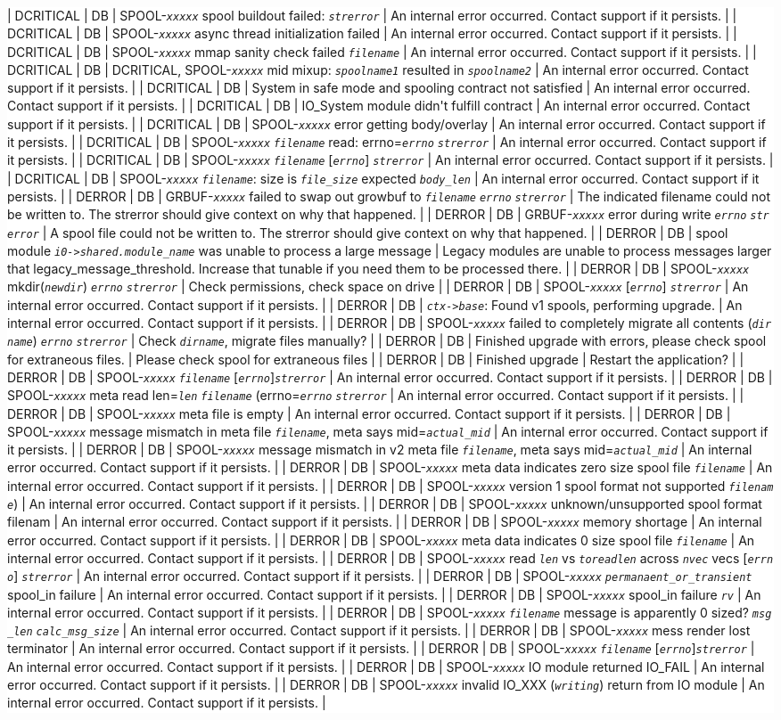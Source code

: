 | DCRITICAL | DB | SPOOL-*`xxxxx`* spool buildout failed: *`strerror`* | An internal error occurred. Contact support if it persists. |
| DCRITICAL | DB | SPOOL-*`xxxxx`* async thread initialization failed | An internal error occurred. Contact support if it persists. |
| DCRITICAL | DB | SPOOL-*`xxxxx`* mmap sanity check failed *`filename`* | An internal error occurred. Contact support if it persists. |
| DCRITICAL | DB | DCRITICAL, SPOOL-*`xxxxx`* mid mixup: *`spoolname1`* resulted in *`spoolname2`* | An internal error occurred. Contact support if it persists. |
| DCRITICAL | DB | System in safe mode and spooling contract not satisfied | An internal error occurred. Contact support if it persists. |
| DCRITICAL | DB | IO_System module didn't fulfill contract | An internal error occurred. Contact support if it persists. |
| DCRITICAL | DB | SPOOL-*`xxxxx`* error getting body/overlay | An internal error occurred. Contact support if it persists. |
| DCRITICAL | DB | SPOOL-*`xxxxx`* *`filename`* read: errno=*`errno`* *`strerror`* | An internal error occurred. Contact support if it persists. |
| DCRITICAL | DB | SPOOL-*`xxxxx`* *`filename`* [*`errno`*] *`strerror`* | An internal error occurred. Contact support if it persists. |
| DCRITICAL | DB | SPOOL-*`xxxxx`* *`filename`*: size is *`file_size`* expected *`body_len`* | An internal error occurred. Contact support if it persists. |
| DERROR | DB | GRBUF-*`xxxxx`* failed to swap out growbuf to *`filename`* *`errno`* *`strerror`* | The indicated filename could not be written to. The strerror should give context on why that happened. |
| DERROR | DB | GRBUF-*`xxxxx`* error during write *`errno`* *`strerror`* | A spool file could not be written to. The strerror should give context on why that happened. |
| DERROR | DB | spool module *`i0->shared.module_name`* was unable to process a large message | Legacy modules are unable to process messages larger that legacy_message_threshold. Increase that tunable if you need them to be processed there. |
| DERROR | DB | SPOOL-*`xxxxx`* mkdir(*`newdir`*) *`errno`* *`strerror`* | Check permissions, check space on drive |
| DERROR | DB | SPOOL-*`xxxxx`* [*`errno`*] *`strerror`* | An internal error occurred. Contact support if it persists. |
| DERROR | DB | *`ctx->base`*: Found v1 spools, performing upgrade. | An internal error occurred. Contact support if it persists. |
| DERROR | DB | SPOOL-*`xxxxx`* failed to completely migrate all contents (*`dirname`*) *`errno`* *`strerror`* | Check *`dirname`*, migrate files manually? |
| DERROR | DB | Finished upgrade with errors, please check spool for extraneous files. | Please check spool for extraneous files |
| DERROR | DB | Finished upgrade | Restart the application? |
| DERROR | DB | SPOOL-*`xxxxx`* *`filename`* [*`errno`*]*`strerror`* | An internal error occurred. Contact support if it persists. |
| DERROR | DB | SPOOL-*`xxxxx`* meta read len=*`len`* *`filename`* (errno=*`errno`* *`strerror`* | An internal error occurred. Contact support if it persists. |
| DERROR | DB | SPOOL-*`xxxxx`* meta file is empty | An internal error occurred. Contact support if it persists. |
| DERROR | DB | SPOOL-*`xxxxx`* message mismatch in meta file *`filename`*, meta says mid=*`actual_mid`* | An internal error occurred. Contact support if it persists. |
| DERROR | DB | SPOOL-*`xxxxx`* message mismatch in v2 meta file *`filename`*, meta says mid=*`actual_mid`* | An internal error occurred. Contact support if it persists. |
| DERROR | DB | SPOOL-*`xxxxx`* meta data indicates zero size spool file *`filename`* | An internal error occurred. Contact support if it persists. |
| DERROR | DB | SPOOL-*`xxxxx`* version 1 spool format not supported *`filename`*) | An internal error occurred. Contact support if it persists. |
| DERROR | DB | SPOOL-*`xxxxx`* unknown/unsupported spool format filenam | An internal error occurred. Contact support if it persists. |
| DERROR | DB | SPOOL-*`xxxxx`* memory shortage | An internal error occurred. Contact support if it persists. |
| DERROR | DB | SPOOL-*`xxxxx`* meta data indicates 0 size spool file *`filename`* | An internal error occurred. Contact support if it persists. |
| DERROR | DB | SPOOL-*`xxxxx`* read *`len`* vs *`toreadlen`* across *`nvec`* vecs [*`errno`*] *`strerror`* | An internal error occurred. Contact support if it persists. |
| DERROR | DB | SPOOL-*`xxxxx`* *`permanaent_or_transient`* spool_in failure | An internal error occurred. Contact support if it persists. |
| DERROR | DB | SPOOL-*`xxxxx`* spool_in failure *`rv`* | An internal error occurred. Contact support if it persists. |
| DERROR | DB | SPOOL-*`xxxxx`* *`filename`* message is apparently 0 sized? *`msg_len`* *`calc_msg_size`* | An internal error occurred. Contact support if it persists. |
| DERROR | DB | SPOOL-*`xxxxx`* mess render lost terminator | An internal error occurred. Contact support if it persists. |
| DERROR | DB | SPOOL-*`xxxxx`* *`filename`* [*`errno`*]*`strerror`* | An internal error occurred. Contact support if it persists. |
| DERROR | DB | SPOOL-*`xxxxx`* IO module returned IO_FAIL | An internal error occurred. Contact support if it persists. |
| DERROR | DB | SPOOL-*`xxxxx`* invalid IO_XXX (*`writing`*) return from IO module | An internal error occurred. Contact support if it persists. |